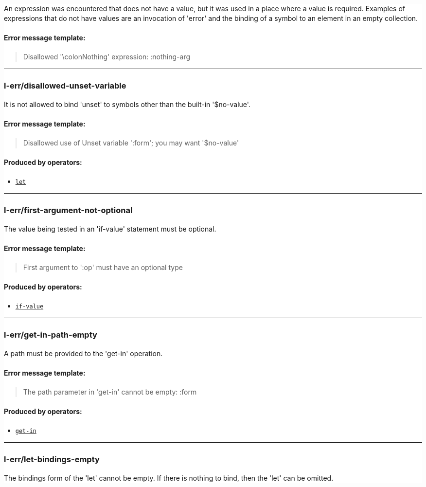 An expression was encountered that does not have a value, but it was used in a place where a value is required. Examples of expressions that do not have values are an invocation of 'error' and the binding of a symbol to an element in an empty collection.

#### Error message template:

> Disallowed '\colonNothing' expression: :nothing-arg

---
### <a name="l-err/disallowed-unset-variable"></a>l-err/disallowed-unset-variable

It is not allowed to bind 'unset' to symbols other than the built-in '$no-value'.

#### Error message template:

> Disallowed use of Unset variable ':form'; you may want '$no-value'

#### Produced by operators:

* [`let`](halite_full-reference.md#let)

---
### <a name="l-err/first-argument-not-optional"></a>l-err/first-argument-not-optional

The value being tested in an 'if-value' statement must be optional.

#### Error message template:

> First argument to ':op' must have an optional type

#### Produced by operators:

* [`if-value`](halite_full-reference.md#if-value)

---
### <a name="l-err/get-in-path-empty"></a>l-err/get-in-path-empty

A path must be provided to the 'get-in' operation.

#### Error message template:

> The path parameter in 'get-in' cannot be empty: :form

#### Produced by operators:

* [`get-in`](halite_full-reference.md#get-in)

---
### <a name="l-err/let-bindings-empty"></a>l-err/let-bindings-empty

The bindings form of the 'let' cannot be empty. If there is nothing to bind, then the 'let' can be omitted.
